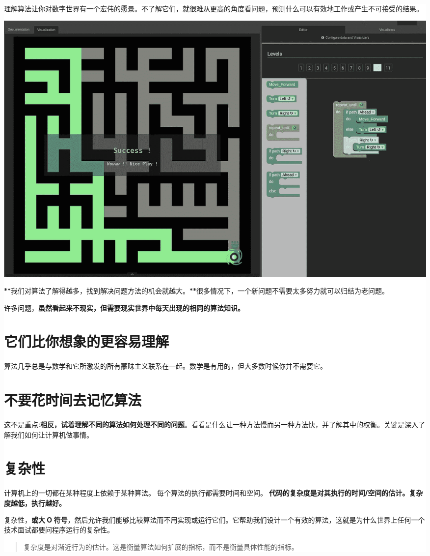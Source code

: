理解算法让你对数字世界有一个宏伟的愿景。不了解它们，就很难从更高的角度看问题，预测什么可以有效地工作或产生不可接受的结果。

![](img/ae0dd102b1b6f428321e4a847158deeb.png)

**我们对算法了解得越多，找到解决问题方法的机会就越大。**很多情况下，一个新问题不需要太多努力就可以归结为老问题。

许多问题，**虽然看起来不现实，但需要现实世界中每天出现的相同的算法知识。**

# 它们比你想象的更容易理解

算法几乎总是与数学和它所激发的所有蒙昧主义联系在一起。数学是有用的，但大多数时候你并不需要它。

# 不要花时间去记忆算法

这不是重点:**相反，试着理解不同的算法如何处理不同的问题**。看看是什么让一种方法慢而另一种方法快，并了解其中的权衡。关键是深入了解我们如何让计算机做事情。

# 复杂性

计算机上的一切都在某种程度上依赖于某种算法。
每个算法的执行都需要时间和空间。
**代码的复杂度是对其执行的时间/空间的估计。复杂度越低，执行越好。**

复杂性，**或大 O 符号**，然后允许我们能够比较算法而不用实现或运行它们。它帮助我们设计一个有效的算法，这就是为什么世界上任何一个技术面试都要问程序运行的复杂性。

> 复杂度是对渐近行为的估计。这是衡量算法如何扩展的指标，而不是衡量具体性能的指标。
